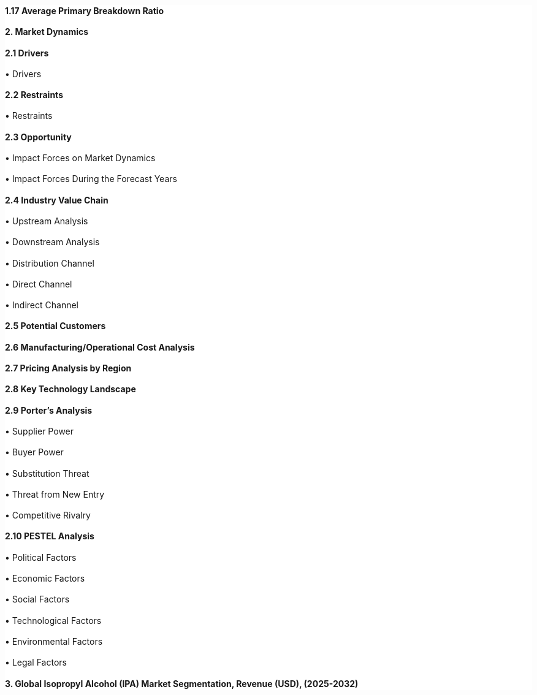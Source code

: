 <strong>1.17 Average Primary Breakdown Ratio</strong>

<strong>2. Market Dynamics</strong>

<strong>2.1 Drivers</strong>

• Drivers

<strong>2.2 Restraints</strong>

• Restraints

<strong>2.3 Opportunity</strong>

• Impact Forces on Market Dynamics

• Impact Forces During the Forecast Years

<strong>2.4 Industry Value Chain</strong>

• Upstream Analysis

• Downstream Analysis

• Distribution Channel

• Direct Channel

• Indirect Channel

<strong>2.5 Potential Customers</strong>

<strong>2.6 Manufacturing/Operational Cost Analysis</strong>

<strong>2.7 Pricing Analysis by Region</strong>

<strong>2.8 Key Technology Landscape</strong>

<strong>2.9 Porter’s Analysis</strong>

• Supplier Power

• Buyer Power

• Substitution Threat

• Threat from New Entry

• Competitive Rivalry

<strong>2.10 PESTEL Analysis</strong>

• Political Factors

• Economic Factors

• Social Factors

• Technological Factors

• Environmental Factors

• Legal Factors

<strong>3. Global Isopropyl Alcohol (IPA) Market Segmentation, Revenue (USD), (2025-2032)</strong>
